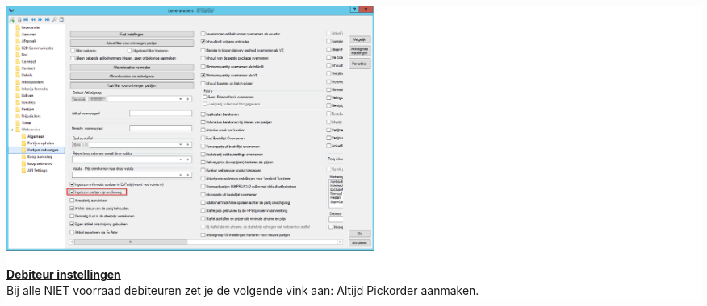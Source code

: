 <img src=".Logistieke basis instellingen.docx\media\image12.png" style="width:4.75373in;height:3.16496in" />

<span id="_Toc29294781" class="anchor"></span>**<u>Debiteur
instellingen</u>**  
Bij alle NIET voorraad debiteuren zet je de volgende vink aan: Altijd
Pickorder aanmaken.  